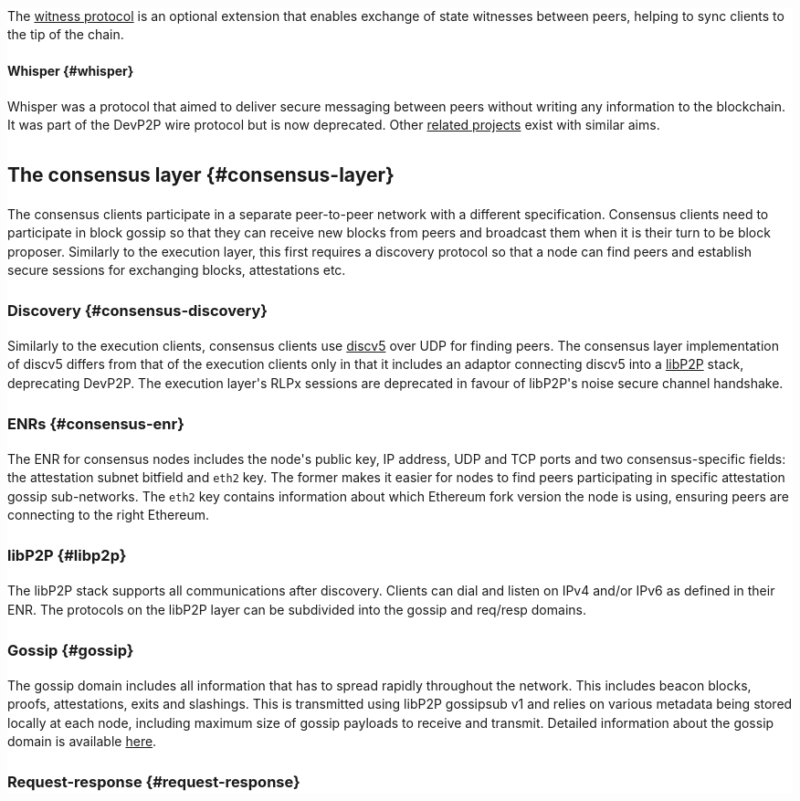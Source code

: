 The [witness protocol](https://github.com/ethereum/devp2p/blob/master/caps/wit.md#ethereum-witness-protocol-wit) is an optional extension that enables exchange of state witnesses between peers, helping to sync clients to the tip of the chain.

#### Whisper {#whisper}

Whisper was a protocol that aimed to deliver secure messaging between peers without writing any information to the blockchain. It was part of the DevP2P wire protocol but is now deprecated. Other [related projects](https://wakunetwork.com/) exist with similar aims.

## The consensus layer {#consensus-layer}

The consensus clients participate in a separate peer-to-peer network with a different specification. Consensus clients need to participate in block gossip so that they can receive new blocks from peers and broadcast them when it is their turn to be block proposer. Similarly to the execution layer, this first requires a discovery protocol so that a node can find peers and establish secure sessions for exchanging blocks, attestations etc.

### Discovery {#consensus-discovery}

Similarly to the execution clients, consensus clients use [discv5](https://github.com/ethereum/consensus-specs/blob/dev/specs/phase0/p2p-interface.md#the-discovery-domain-discv5) over UDP for finding peers. The consensus layer implementation of discv5 differs from that of the execution clients only in that it includes an adaptor connecting discv5 into a [libP2P](https://libp2p.io/) stack, deprecating DevP2P. The execution layer's RLPx sessions are deprecated in favour of libP2P's noise secure channel handshake.

### ENRs {#consensus-enr}

The ENR for consensus nodes includes the node's public key, IP address, UDP and TCP ports and two consensus-specific fields: the attestation subnet bitfield and `eth2` key. The former makes it easier for nodes to find peers participating in specific attestation gossip sub-networks. The `eth2` key contains information about which Ethereum fork version the node is using, ensuring peers are connecting to the right Ethereum.

### libP2P {#libp2p}

The libP2P stack supports all communications after discovery. Clients can dial and listen on IPv4 and/or IPv6 as defined in their ENR. The protocols on the libP2P layer can be subdivided into the gossip and req/resp domains.

### Gossip {#gossip}

The gossip domain includes all information that has to spread rapidly throughout the network. This includes beacon blocks, proofs, attestations, exits and slashings. This is transmitted using libP2P gossipsub v1 and relies on various metadata being stored locally at each node, including maximum size of gossip payloads to receive and transmit. Detailed information about the gossip domain is available [here](https://github.com/ethereum/consensus-specs/blob/dev/specs/phase0/p2p-interface.md#the-gossip-domain-gossipsub).

### Request-response {#request-response}
